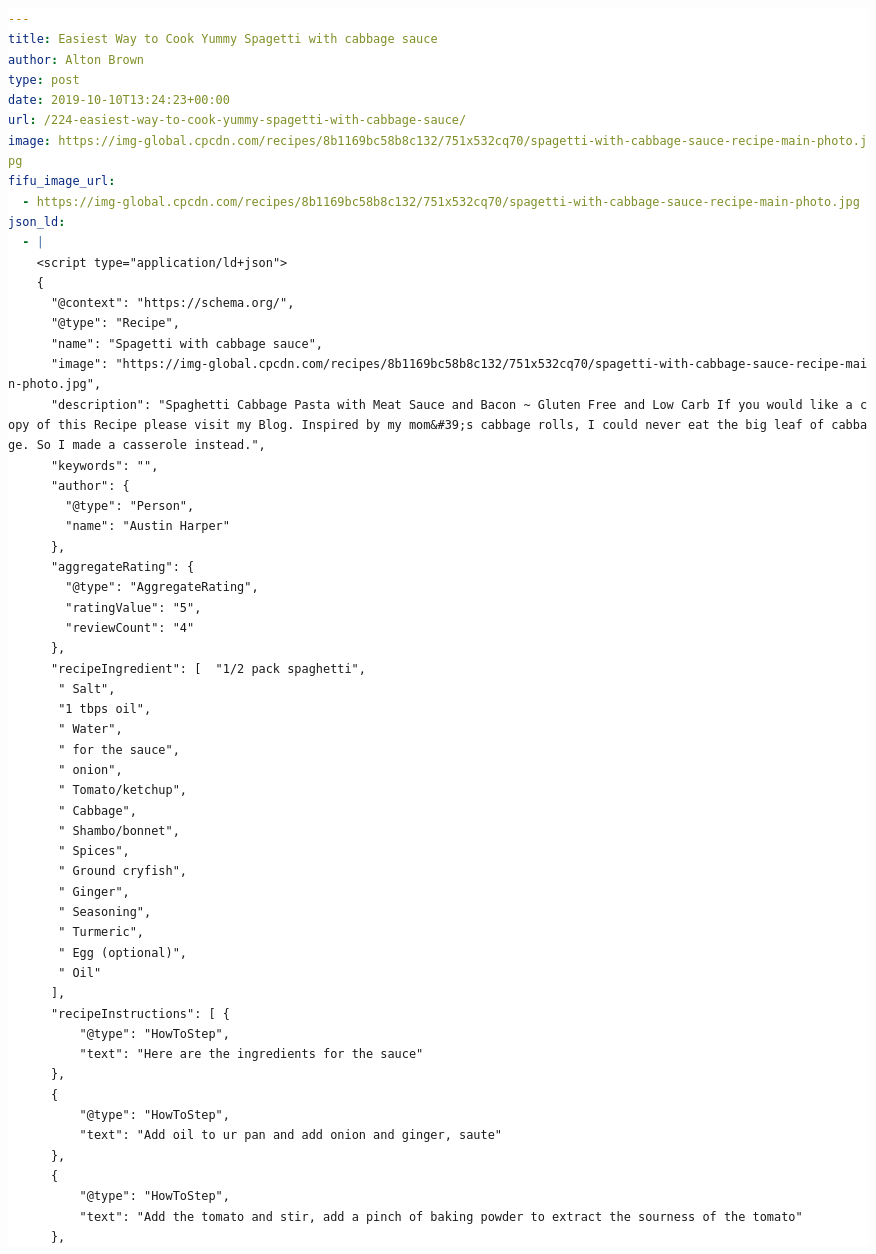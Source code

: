 ```yaml
---
title: Easiest Way to Cook Yummy Spagetti with cabbage sauce
author: Alton Brown
type: post
date: 2019-10-10T13:24:23+00:00
url: /224-easiest-way-to-cook-yummy-spagetti-with-cabbage-sauce/
image: https://img-global.cpcdn.com/recipes/8b1169bc58b8c132/751x532cq70/spagetti-with-cabbage-sauce-recipe-main-photo.jpg
fifu_image_url:
  - https://img-global.cpcdn.com/recipes/8b1169bc58b8c132/751x532cq70/spagetti-with-cabbage-sauce-recipe-main-photo.jpg
json_ld:
  - |
    <script type="application/ld+json">
    {
      "@context": "https://schema.org/", 
      "@type": "Recipe", 
      "name": "Spagetti with cabbage sauce",
      "image": "https://img-global.cpcdn.com/recipes/8b1169bc58b8c132/751x532cq70/spagetti-with-cabbage-sauce-recipe-main-photo.jpg",
      "description": "Spaghetti Cabbage Pasta with Meat Sauce and Bacon ~ Gluten Free and Low Carb If you would like a copy of this Recipe please visit my Blog. Inspired by my mom&#39;s cabbage rolls, I could never eat the big leaf of cabbage. So I made a casserole instead.",
      "keywords": "",
      "author": {
        "@type": "Person",
        "name": "Austin Harper"
      },
      "aggregateRating": {
        "@type": "AggregateRating",
        "ratingValue": "5",
        "reviewCount": "4"
      },
      "recipeIngredient": [  "1/2 pack spaghetti", 
       " Salt", 
       "1 tbps oil", 
       " Water", 
       " for the sauce", 
       " onion", 
       " Tomato/ketchup", 
       " Cabbage", 
       " Shambo/bonnet", 
       " Spices", 
       " Ground cryfish", 
       " Ginger", 
       " Seasoning", 
       " Turmeric", 
       " Egg (optional)", 
       " Oil"
      ],
      "recipeInstructions": [ {
          "@type": "HowToStep",
          "text": "Here are the ingredients for the sauce"
      }, 
      {
          "@type": "HowToStep",
          "text": "Add oil to ur pan and add onion and ginger, saute"
      }, 
      {
          "@type": "HowToStep",
          "text": "Add the tomato and stir, add a pinch of baking powder to extract the sourness of the tomato"
      }, 
```